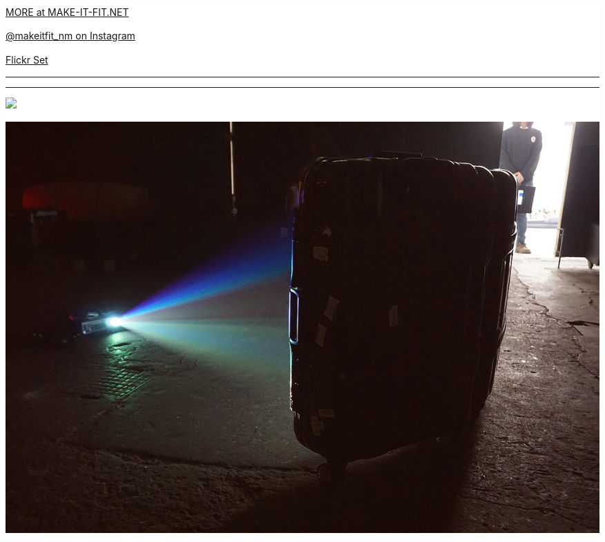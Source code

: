 [MORE at MAKE-IT-FIT.NET](http://www.make-it-fit.net/)

[@makeitfit_nm on Instagram](https://www.instagram.com/makeitfit_nm/)

[Flickr Set](https://www.flickr.com/photos/bartholl/sets/72157678572549491)

---

<iframe width="560" height="315" src="https://www.youtube.com/embed/wuFQE304Mrg" frameborder="0" allowfullscreen></iframe>

---

![](01.jpg)

![](03.jpg)
